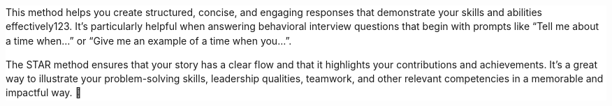 This method helps you create structured, concise, and engaging responses that demonstrate your skills and abilities effectively123. It’s particularly helpful when answering behavioral interview questions that begin with prompts like “Tell me about a time when…” or “Give me an example of a time when you…”.

The STAR method ensures that your story has a clear flow and that it highlights your contributions and achievements. It’s a great way to illustrate your problem-solving skills, leadership qualities, teamwork, and other relevant competencies in a memorable and impactful way. 🌟